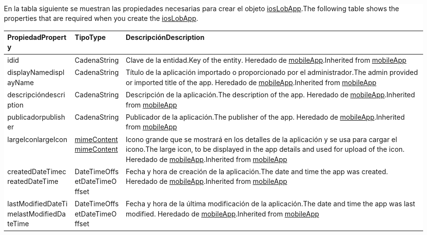 <span data-ttu-id="4dbe8-125">En la tabla siguiente se muestran las propiedades necesarias para crear el objeto [iosLobApp](../resources/intune_apps_ioslobapp.md).</span><span class="sxs-lookup"><span data-stu-id="4dbe8-125">The following table shows the properties that are required when you create the [iosLobApp](../resources/intune_apps_ioslobapp.md).</span></span>

|<span data-ttu-id="4dbe8-126">Propiedad</span><span class="sxs-lookup"><span data-stu-id="4dbe8-126">Property</span></span>|<span data-ttu-id="4dbe8-127">Tipo</span><span class="sxs-lookup"><span data-stu-id="4dbe8-127">Type</span></span>|<span data-ttu-id="4dbe8-128">Descripción</span><span class="sxs-lookup"><span data-stu-id="4dbe8-128">Description</span></span>|
|:---|:---|:---|
|<span data-ttu-id="4dbe8-129">id</span><span class="sxs-lookup"><span data-stu-id="4dbe8-129">id</span></span>|<span data-ttu-id="4dbe8-130">Cadena</span><span class="sxs-lookup"><span data-stu-id="4dbe8-130">String</span></span>|<span data-ttu-id="4dbe8-131">Clave de la entidad.</span><span class="sxs-lookup"><span data-stu-id="4dbe8-131">Key of the entity.</span></span> <span data-ttu-id="4dbe8-132">Heredado de [mobileApp](../resources/intune_apps_mobileapp.md).</span><span class="sxs-lookup"><span data-stu-id="4dbe8-132">Inherited from [mobileApp](../resources/intune_apps_mobileapp.md)</span></span>|
|<span data-ttu-id="4dbe8-133">displayName</span><span class="sxs-lookup"><span data-stu-id="4dbe8-133">displayName</span></span>|<span data-ttu-id="4dbe8-134">Cadena</span><span class="sxs-lookup"><span data-stu-id="4dbe8-134">String</span></span>|<span data-ttu-id="4dbe8-135">Título de la aplicación importado o proporcionado por el administrador.</span><span class="sxs-lookup"><span data-stu-id="4dbe8-135">The admin provided or imported title of the app.</span></span> <span data-ttu-id="4dbe8-136">Heredado de [mobileApp](../resources/intune_apps_mobileapp.md).</span><span class="sxs-lookup"><span data-stu-id="4dbe8-136">Inherited from [mobileApp](../resources/intune_apps_mobileapp.md)</span></span>|
|<span data-ttu-id="4dbe8-137">descripción</span><span class="sxs-lookup"><span data-stu-id="4dbe8-137">description</span></span>|<span data-ttu-id="4dbe8-138">Cadena</span><span class="sxs-lookup"><span data-stu-id="4dbe8-138">String</span></span>|<span data-ttu-id="4dbe8-139">Descripción de la aplicación.</span><span class="sxs-lookup"><span data-stu-id="4dbe8-139">The description of the app.</span></span> <span data-ttu-id="4dbe8-140">Heredado de [mobileApp](../resources/intune_apps_mobileapp.md).</span><span class="sxs-lookup"><span data-stu-id="4dbe8-140">Inherited from [mobileApp](../resources/intune_apps_mobileapp.md)</span></span>|
|<span data-ttu-id="4dbe8-141">publicador</span><span class="sxs-lookup"><span data-stu-id="4dbe8-141">publisher</span></span>|<span data-ttu-id="4dbe8-142">Cadena</span><span class="sxs-lookup"><span data-stu-id="4dbe8-142">String</span></span>|<span data-ttu-id="4dbe8-143">Publicador de la aplicación.</span><span class="sxs-lookup"><span data-stu-id="4dbe8-143">The publisher of the app.</span></span> <span data-ttu-id="4dbe8-144">Heredado de [mobileApp](../resources/intune_apps_mobileapp.md).</span><span class="sxs-lookup"><span data-stu-id="4dbe8-144">Inherited from [mobileApp](../resources/intune_apps_mobileapp.md)</span></span>|
|<span data-ttu-id="4dbe8-145">largeIcon</span><span class="sxs-lookup"><span data-stu-id="4dbe8-145">largeIcon</span></span>|[<span data-ttu-id="4dbe8-146">mimeContent</span><span class="sxs-lookup"><span data-stu-id="4dbe8-146">mimeContent</span></span>](../resources/intune_shared_mimecontent.md)|<span data-ttu-id="4dbe8-147">Icono grande que se mostrará en los detalles de la aplicación y se usa para cargar el icono.</span><span class="sxs-lookup"><span data-stu-id="4dbe8-147">The large icon, to be displayed in the app details and used for upload of the icon.</span></span> <span data-ttu-id="4dbe8-148">Heredado de [mobileApp](../resources/intune_apps_mobileapp.md).</span><span class="sxs-lookup"><span data-stu-id="4dbe8-148">Inherited from [mobileApp](../resources/intune_apps_mobileapp.md)</span></span>|
|<span data-ttu-id="4dbe8-149">createdDateTime</span><span class="sxs-lookup"><span data-stu-id="4dbe8-149">createdDateTime</span></span>|<span data-ttu-id="4dbe8-150">DateTimeOffset</span><span class="sxs-lookup"><span data-stu-id="4dbe8-150">DateTimeOffset</span></span>|<span data-ttu-id="4dbe8-151">Fecha y hora de creación de la aplicación.</span><span class="sxs-lookup"><span data-stu-id="4dbe8-151">The date and time the app was created.</span></span> <span data-ttu-id="4dbe8-152">Heredado de [mobileApp](../resources/intune_apps_mobileapp.md).</span><span class="sxs-lookup"><span data-stu-id="4dbe8-152">Inherited from [mobileApp](../resources/intune_apps_mobileapp.md)</span></span>|
|<span data-ttu-id="4dbe8-153">lastModifiedDateTime</span><span class="sxs-lookup"><span data-stu-id="4dbe8-153">lastModifiedDateTime</span></span>|<span data-ttu-id="4dbe8-154">DateTimeOffset</span><span class="sxs-lookup"><span data-stu-id="4dbe8-154">DateTimeOffset</span></span>|<span data-ttu-id="4dbe8-155">Fecha y hora de la última modificación de la aplicación.</span><span class="sxs-lookup"><span data-stu-id="4dbe8-155">The date and time the app was last modified.</span></span> <span data-ttu-id="4dbe8-156">Heredado de [mobileApp](../resources/intune_apps_mobileapp.md).</span><span class="sxs-lookup"><span data-stu-id="4dbe8-156">Inherited from [mobileApp](../resources/intune_apps_mobileapp.md)</span></span>|